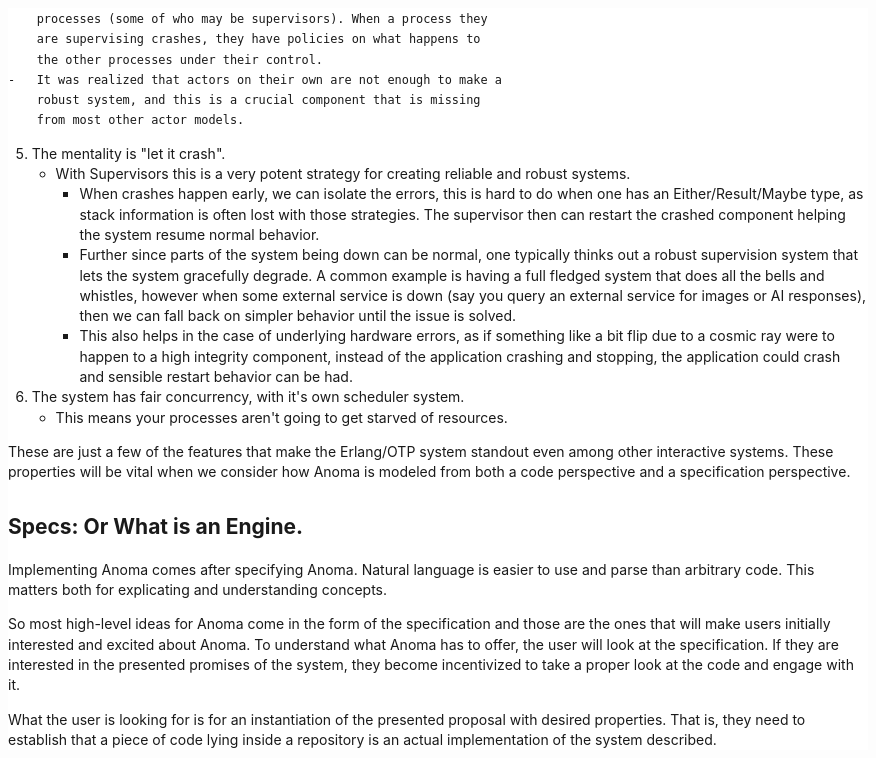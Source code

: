         processes (some of who may be supervisors). When a process they
        are supervising crashes, they have policies on what happens to
        the other processes under their control.
    -   It was realized that actors on their own are not enough to make a
        robust system, and this is a crucial component that is missing
        from most other actor models.
5.  The mentality is "let it crash".
    -   With Supervisors this is a very potent strategy for creating
        reliable and robust systems.
        -   When crashes happen early, we can isolate the errors, this is
            hard to do when one has an Either/Result/Maybe type, as stack
            information is often lost with those strategies. The supervisor
            then can restart the crashed component helping the system
            resume normal behavior.
        -   Further since parts of the system being down can be normal, one
            typically thinks out a robust supervision system that lets the
            system gracefully degrade. A common example is having a full
            fledged system that does all the bells and whistles, however
            when some external service is down (say you query an external
            service for images or AI responses), then we can fall back on
            simpler behavior until the issue is solved.
        -   This also helps in the case of underlying hardware errors, as
            if something like a bit flip due to a cosmic ray were to
            happen to a high integrity component, instead of the
            application crashing and stopping, the application could crash
            and sensible restart behavior can be had.
6.  The system has fair concurrency, with it's own scheduler system.
    -   This means your processes aren't going to get starved of
        resources.

These are just a few of the features that make the Erlang/OTP system
standout even among other interactive systems. These properties will
be vital when we consider how Anoma is modeled from both a code
perspective and a specification perspective.


<a id="org3dd3410"></a>

## Specs: Or What is an Engine.

Implementing Anoma comes after specifying Anoma. Natural language is
easier to use and parse than arbitrary code. This matters both for
explicating and understanding concepts.

So most high-level ideas for Anoma come in the form of the
specification and those are the ones that will make users initially
interested and excited about Anoma. To understand what Anoma has to
offer, the user will look at the specification. If they are interested
in the presented promises of the system, they become incentivized to
take a proper look at the code and engage with it.

What the user is looking for is for an instantiation of the presented
proposal with desired properties. That is, they need to establish that
a piece of code lying inside a repository is an actual implementation
of the system described.
